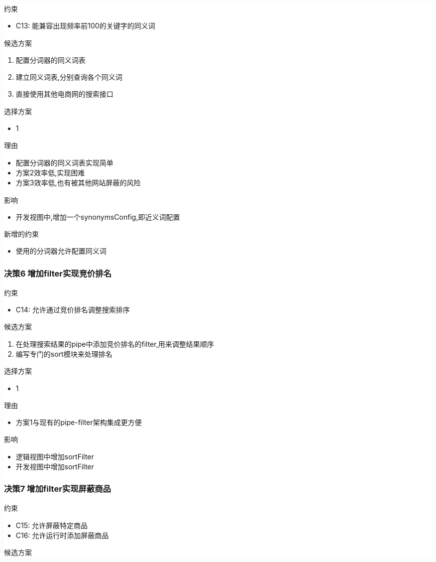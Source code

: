 约束

* C13: 能兼容出现频率前100的关键字的同义词

候选方案

1. 配置分词器的同义词表

2. 建立同义词表,分别查询各个同义词

3. 直接使用其他电商网的搜索接口

选择方案

* 1

理由

* 配置分词器的同义词表实现简单
* 方案2效率低,实现困难
* 方案3效率低,也有被其他网站屏蔽的风险

影响

* 开发视图中,增加一个synonymsConfig,即近义词配置

新增的约束

* 使用的分词器允许配置同义词

### 决策6 增加filter实现竞价排名

约束

* C14: 允许通过竞价排名调整搜索排序

候选方案

1. 在处理搜索结果的pipe中添加竞价排名的filter,用来调整结果顺序
2. 编写专门的sort模块来处理排名

选择方案

* 1

理由

* 方案1与现有的pipe-filter架构集成更方便

影响

* 逻辑视图中增加sortFilter
* 开发视图中增加sortFilter

### 决策7 增加filter实现屏蔽商品

约束

* C15: 允许屏蔽特定商品
* C16: 允许运行时添加屏蔽商品

候选方案
